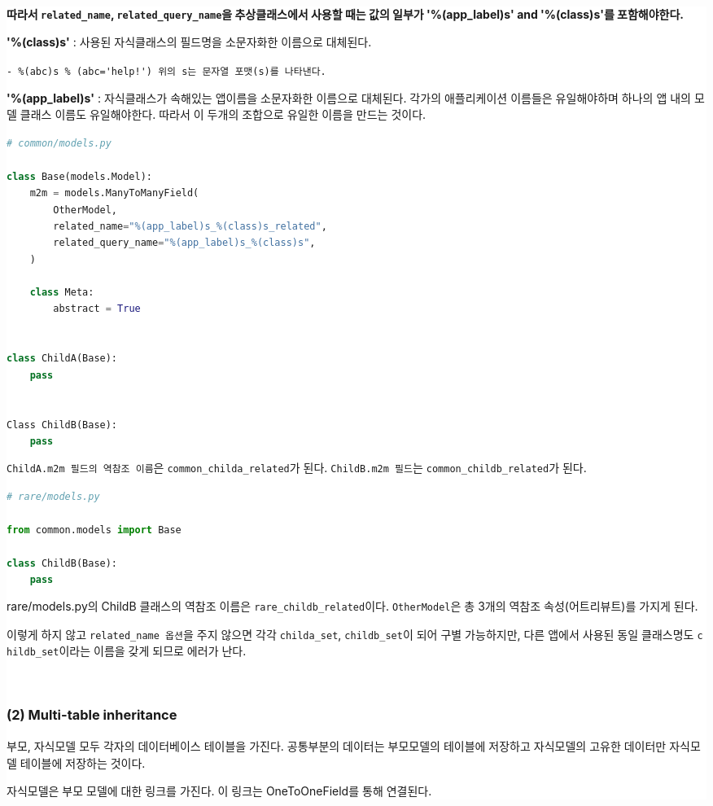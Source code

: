 **따라서 `related_name`, `related_query_name`을 추상클래스에서 사용할 때는 값의 일부가 '%(app_label)s' and '%(class)s'를 포함해야한다.**

**'%(class)s'** : 사용된 자식클래스의 필드명을 소문자화한 이름으로 대체된다.

	- %(abc)s % (abc='help!') 위의 s는 문자열 포맷(s)를 나타낸다.

**'%(app_label)s'** : 자식클래스가 속해있는 앱이름을 소문자화한 이름으로 대체된다. 각가의 애플리케이션 이름들은 유일해야하며 하나의 앱 내의 모델 클래스 이름도 유일해야한다. 따라서 이 두개의 조합으로 유일한 이름을 만드는 것이다.

```python
# common/models.py 

class Base(models.Model):
	m2m = models.ManyToManyField(
		OtherModel,
		related_name="%(app_label)s_%(class)s_related",
		related_query_name="%(app_label)s_%(class)s",
	)
	
	class Meta:
		abstract = True
		
		
class ChildA(Base):
	pass
	
	
Class ChildB(Base):
	pass
```

`ChildA.m2m 필드의 역참조 이름`은 `common_childa_related`가 된다.
`ChildB.m2m 필드`는 `common_childb_related`가 된다.

```python
# rare/models.py

from common.models import Base

class ChildB(Base):
	pass
```
rare/models.py의 ChildB 클래스의 역참조 이름은 `rare_childb_related`이다.
`OtherModel`은 총 3개의 역참조 속성(어트리뷰트)를 가지게 된다.

이렇게 하지 않고 `related_name 옵션`을 주지 않으면 각각 `childa_set`, `childb_set`이 되어 구별 가능하지만, 다른 앱에서 사용된 동일 클래스명도 `childb_set`이라는 이름을 갖게 되므로 에러가 난다. 

<br>

### (2) Multi-table inheritance

부모, 자식모델 모두 각자의 데이터베이스 테이블을 가진다. 공통부분의 데이터는 부모모델의 테이블에 저장하고 자식모델의 고유한 데이터만 자식모델 테이블에 저장하는 것이다. 

자식모델은 부모 모델에 대한 링크를 가진다. 이 링크는 OneToOneField를 통해 연결된다.
